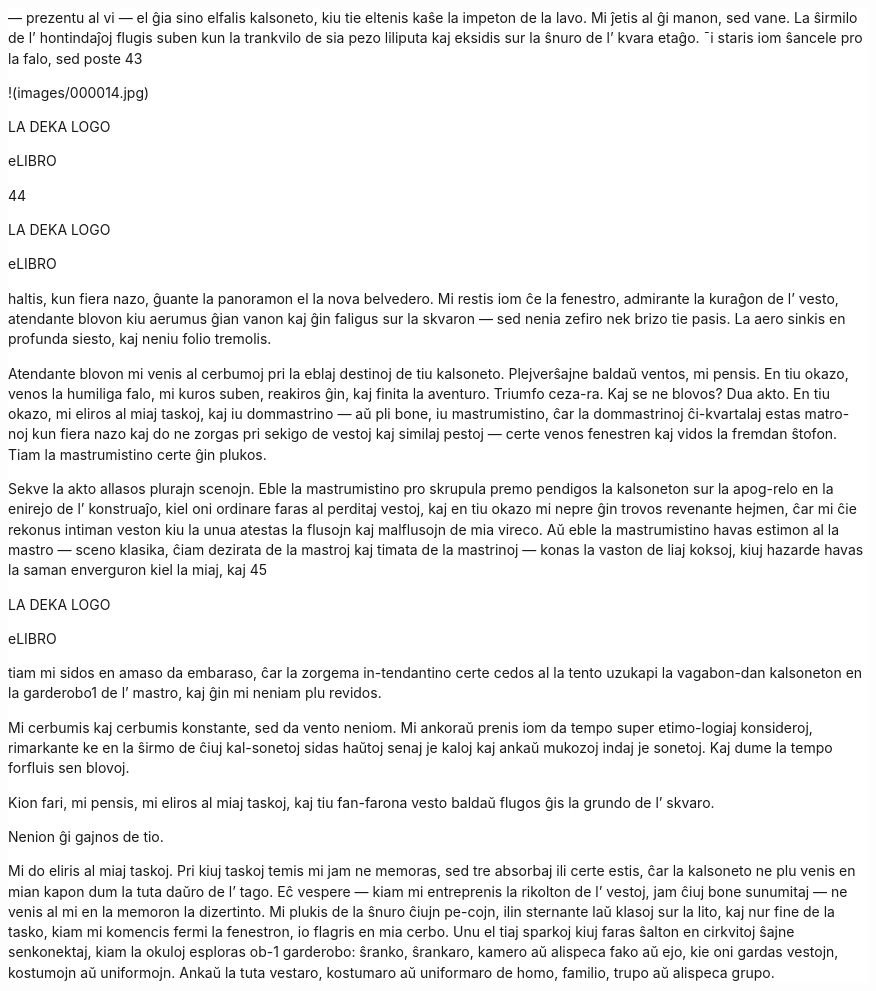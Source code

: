 — prezentu al vi — el ĝia sino elfalis kalsoneto, kiu tie eltenis kaŝe la impeton de la lavo. Mi ĵetis al ĝi manon, sed vane. La ŝirmilo de l’ hontindaĵoj flugis suben kun la trankvilo de sia pezo liliputa kaj eksidis sur la ŝnuro de l’ kvara etaĝo. ¯i staris iom ŝancele pro la falo, sed poste 43

!(images/000014.jpg)

LA DEKA LOGO

eLIBRO

44

LA DEKA LOGO

eLIBRO

haltis, kun fiera nazo, ĝuante la panoramon el la nova belvedero. Mi restis iom ĉe la fenestro, admirante la kuraĝon de l’ vesto, atendante blovon kiu aerumus ĝian vanon kaj ĝin faligus sur la skvaron — sed nenia zefiro nek brizo tie pasis. La aero sinkis en profunda siesto, kaj neniu folio tremolis. 

Atendante blovon mi venis al cerbumoj pri la eblaj destinoj de tiu kalsoneto. Plejverŝajne baldaŭ ventos, mi pensis. En tiu okazo, venos la humiliga falo, mi kuros suben, reakiros ĝin, kaj finita la aventuro. Triumfo ceza-ra. Kaj se ne blovos? Dua akto. En tiu okazo, mi eliros al miaj taskoj, kaj iu dommastrino — aŭ pli bone, iu mastrumistino, ĉar la dommastrinoj ĉi-kvartalaj estas matro-noj kun fiera nazo kaj do ne zorgas pri sekigo de vestoj kaj similaj pestoj — certe venos fenestren kaj vidos la fremdan ŝtofon. Tiam la mastrumistino certe ĝin plukos. 

Sekve la akto allasos plurajn scenojn. Eble la mastrumistino pro skrupula premo pendigos la kalsoneton sur la apog-relo en la enirejo de l’ konstruaĵo, kiel oni ordinare faras al perditaj vestoj, kaj en tiu okazo mi nepre ĝin trovos revenante hejmen, ĉar mi ĉie rekonus intiman veston kiu la unua atestas la flusojn kaj malflusojn de mia vireco. Aŭ eble la mastrumistino havas estimon al la mastro — sceno klasika, ĉiam dezirata de la mastroj kaj timata de la mastrinoj — konas la vaston de liaj koksoj, kiuj hazarde havas la saman enverguron kiel la miaj, kaj 45

LA DEKA LOGO

eLIBRO

tiam mi sidos en amaso da embaraso, ĉar la zorgema in-tendantino certe cedos al la tento uzukapi la vagabon-dan kalsoneton en la garderobo1 de l’ mastro, kaj ĝin mi neniam plu revidos. 

Mi cerbumis kaj cerbumis konstante, sed da vento neniom. Mi ankoraŭ prenis iom da tempo super etimo-logiaj konsideroj, rimarkante ke en la ŝirmo de ĉiuj kal-sonetoj sidas haŭtoj senaj je kaloj kaj ankaŭ mukozoj indaj je sonetoj. Kaj dume la tempo forfluis sen blovoj. 

Kion fari, mi pensis, mi eliros al miaj taskoj, kaj tiu fan-farona vesto baldaŭ flugos ĝis la grundo de l’ skvaro. 

Nenion ĝi gajnos de tio. 

Mi do eliris al miaj taskoj. Pri kiuj taskoj temis mi jam ne memoras, sed tre absorbaj ili certe estis, ĉar la kalsoneto ne plu venis en mian kapon dum la tuta daŭro de l’ tago. Eĉ vespere — kiam mi entreprenis la rikolton de l’ vestoj, jam ĉiuj bone sunumitaj — ne venis al mi en la memoron la dizertinto. Mi plukis de la ŝnuro ĉiujn pe-cojn, ilin sternante laŭ klasoj sur la lito, kaj nur fine de la tasko, kiam mi komencis fermi la fenestron, io flagris en mia cerbo. Unu el tiaj sparkoj kiuj faras ŝalton en cirkvitoj ŝajne senkonektaj, kiam la okuloj esploras ob-1 garderobo: ŝranko, ŝrankaro, kamero aŭ alispeca fako aŭ ejo, kie oni gardas vestojn, kostumojn aŭ uniformojn. Ankaŭ la tuta vestaro, kostumaro aŭ uniformaro de homo, familio, trupo aŭ alispeca grupo. 
